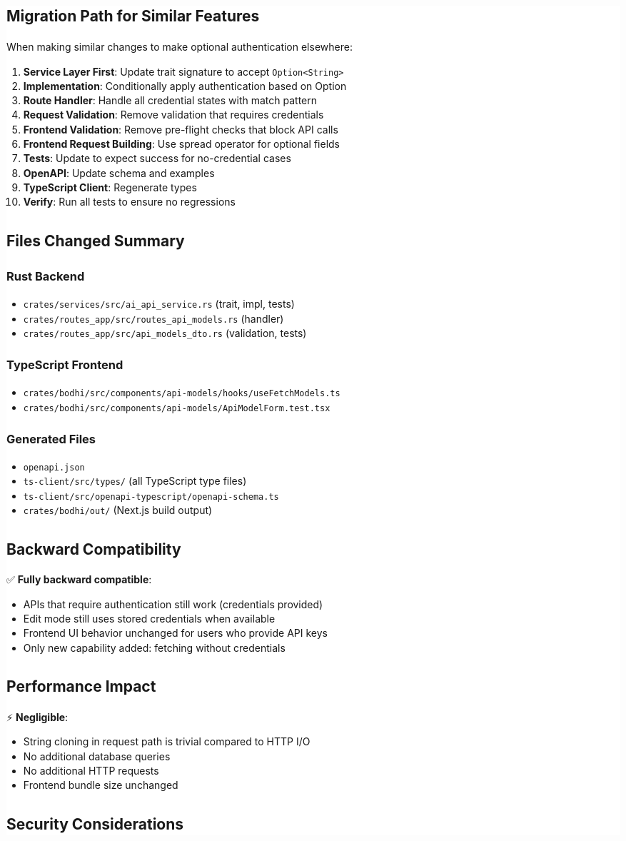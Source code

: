 ## Migration Path for Similar Features

When making similar changes to make optional authentication elsewhere:

1. **Service Layer First**: Update trait signature to accept `Option<String>`
2. **Implementation**: Conditionally apply authentication based on Option
3. **Route Handler**: Handle all credential states with match pattern
4. **Request Validation**: Remove validation that requires credentials
5. **Frontend Validation**: Remove pre-flight checks that block API calls
6. **Frontend Request Building**: Use spread operator for optional fields
7. **Tests**: Update to expect success for no-credential cases
8. **OpenAPI**: Update schema and examples
9. **TypeScript Client**: Regenerate types
10. **Verify**: Run all tests to ensure no regressions

## Files Changed Summary

### Rust Backend
- `crates/services/src/ai_api_service.rs` (trait, impl, tests)
- `crates/routes_app/src/routes_api_models.rs` (handler)
- `crates/routes_app/src/api_models_dto.rs` (validation, tests)

### TypeScript Frontend
- `crates/bodhi/src/components/api-models/hooks/useFetchModels.ts`
- `crates/bodhi/src/components/api-models/ApiModelForm.test.tsx`

### Generated Files
- `openapi.json`
- `ts-client/src/types/` (all TypeScript type files)
- `ts-client/src/openapi-typescript/openapi-schema.ts`
- `crates/bodhi/out/` (Next.js build output)

## Backward Compatibility

✅ **Fully backward compatible**:
- APIs that require authentication still work (credentials provided)
- Edit mode still uses stored credentials when available
- Frontend UI behavior unchanged for users who provide API keys
- Only new capability added: fetching without credentials

## Performance Impact

⚡ **Negligible**:
- String cloning in request path is trivial compared to HTTP I/O
- No additional database queries
- No additional HTTP requests
- Frontend bundle size unchanged

## Security Considerations
